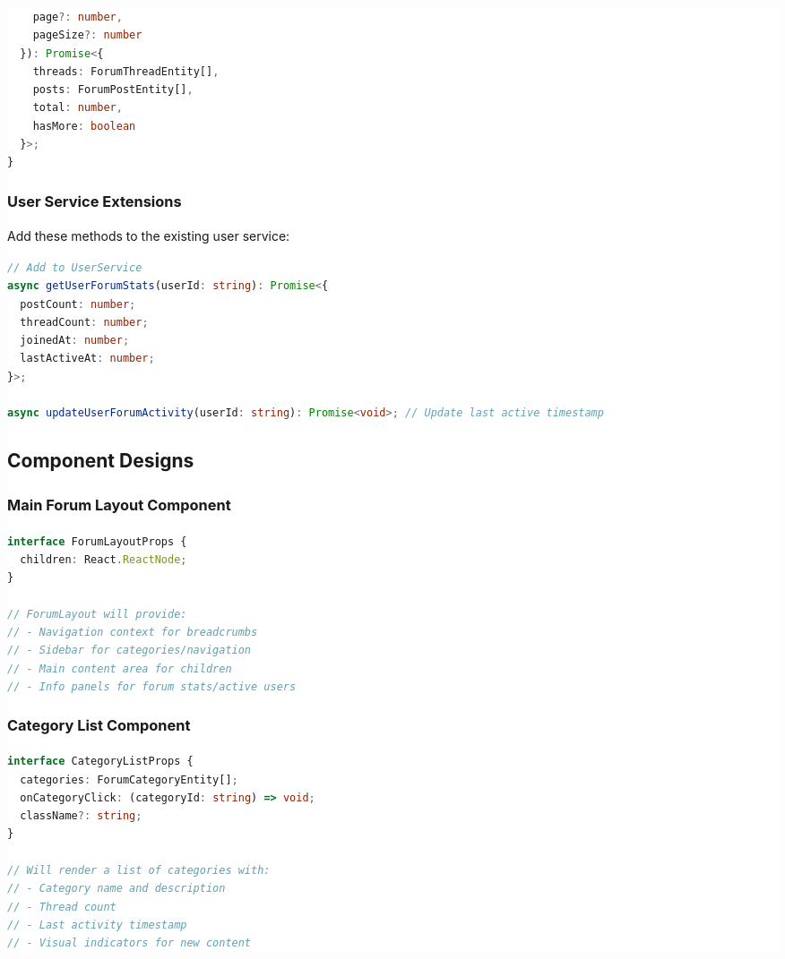 ```typescript
    page?: number,
    pageSize?: number
  }): Promise<{
    threads: ForumThreadEntity[],
    posts: ForumPostEntity[],
    total: number,
    hasMore: boolean
  }>;
}
```

### User Service Extensions

Add these methods to the existing user service:

```typescript
// Add to UserService
async getUserForumStats(userId: string): Promise<{
  postCount: number;
  threadCount: number;
  joinedAt: number;
  lastActiveAt: number;
}>;

async updateUserForumActivity(userId: string): Promise<void>; // Update last active timestamp
```

## Component Designs

### Main Forum Layout Component

```typescript
interface ForumLayoutProps {
  children: React.ReactNode;
}

// ForumLayout will provide:
// - Navigation context for breadcrumbs
// - Sidebar for categories/navigation
// - Main content area for children
// - Info panels for forum stats/active users
```

### Category List Component

```typescript
interface CategoryListProps {
  categories: ForumCategoryEntity[];
  onCategoryClick: (categoryId: string) => void;
  className?: string;
}

// Will render a list of categories with:
// - Category name and description
// - Thread count
// - Last activity timestamp
// - Visual indicators for new content
```
